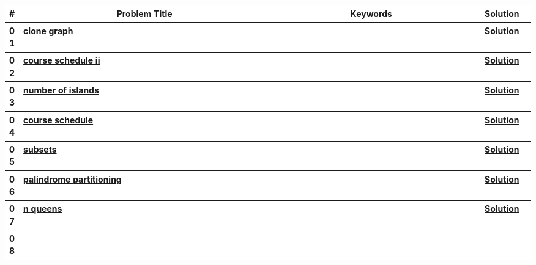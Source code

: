 <table>
    <head>
        <tr>
<th align="center">#</th>
<th align="center" width="600px">Problem Title</th>
<th align="center" width="480px">Keywords</th>
<th align="center" width="120px">Solution</th>
        </tr>
    </head>
    <tbody>
        <tr>
<th align="center">01</th>
<th align="left"><a href="https://leetcode.com/problems/clone-graph/">clone graph</a></th>
<th align="left"></th>
<th align="center"><a href="/level-2/leetcode/interviews-questions-1/solutions/graph-backtracking.md">Solution</a></th>
        </tr>
        <tr>
<th align="center">02</th>
<th align="left"><a href="https://leetcode.com/problems/course-schedule-ii/">course schedule ii</a></th>
<th align="left"></th>
<th align="center"><a href="/level-2/leetcode/interviews-questions-1/solutions/graph-backtracking.md">Solution</a></th>
        </tr>
        <tr>
<th align="center">03</th>
<th align="left"><a href="https://leetcode.com/problems/number-of-islands/">number of islands</a></th>
<th align="left"></th>
<th align="center"><a href="/level-2/leetcode/interviews-questions-1/solutions/graph-backtracking.md">Solution</a></th>
        </tr>
        <tr>
<th align="center">04</th>
<th align="left"><a href="https://leetcode.com/problems/course-schedule/">course schedule</a></th>
<th align="left"></th>
<th align="center"><a href="/level-2/leetcode/interviews-questions-1/solutions/graph-backtracking.md">Solution</a></th>
        </tr>
        <tr>
<th align="center">05</th>
<th align="left"><a href="https://leetcode.com/problems/subsets/">subsets</a></th>
<th align="left"></th>
<th align="center"><a href="/level-2/leetcode/interviews-questions-1/solutions/graph-backtracking.md">Solution</a></th>
        </tr>
        <tr>
<th align="center">06</th>
<th align="left"><a href="https://leetcode.com/problems/palindrome-partitioning/">palindrome partitioning</a></th>
<th align="left"></th>
<th align="center"><a href="/level-2/leetcode/interviews-questions-1/solutions/graph-backtracking.md">Solution</a></th>
        </tr>
        <tr>
<th align="center">07</th>
<th align="left"><a href="https://leetcode.com/problems/n-queens/">n queens</a></th>
<th align="left"></th>
<th align="center"><a href="/level-2/leetcode/interviews-questions-1/solutions/graph-backtracking.md">Solution</a></th>
        </tr>
        <tr>
<th align="center">08</th>